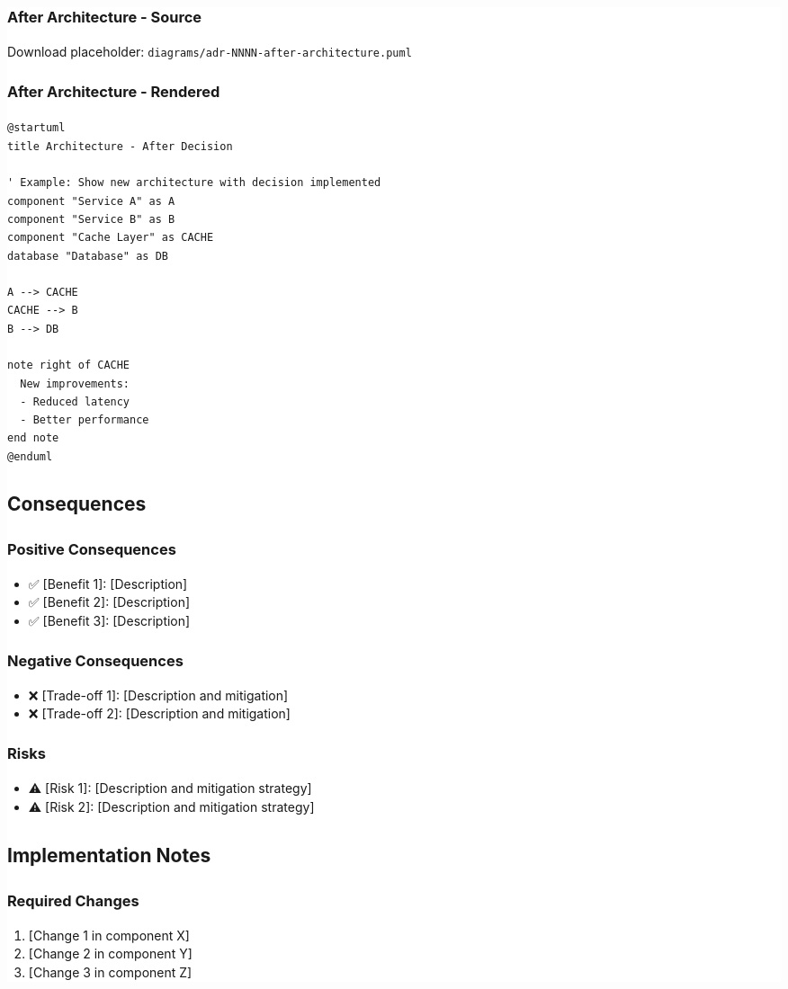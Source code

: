 ```plantuml
```

### After Architecture - Source
Download placeholder: `diagrams/adr-NNNN-after-architecture.puml`

### After Architecture - Rendered
```plantuml
@startuml
title Architecture - After Decision

' Example: Show new architecture with decision implemented
component "Service A" as A
component "Service B" as B
component "Cache Layer" as CACHE
database "Database" as DB

A --> CACHE
CACHE --> B
B --> DB

note right of CACHE
  New improvements:
  - Reduced latency
  - Better performance
end note
@enduml
```

## Consequences

### Positive Consequences
- ✅ [Benefit 1]: [Description]
- ✅ [Benefit 2]: [Description]
- ✅ [Benefit 3]: [Description]

### Negative Consequences
- ❌ [Trade-off 1]: [Description and mitigation]
- ❌ [Trade-off 2]: [Description and mitigation]

### Risks
- ⚠️ [Risk 1]: [Description and mitigation strategy]
- ⚠️ [Risk 2]: [Description and mitigation strategy]

## Implementation Notes

### Required Changes
1. [Change 1 in component X]
2. [Change 2 in component Y]
3. [Change 3 in component Z]
